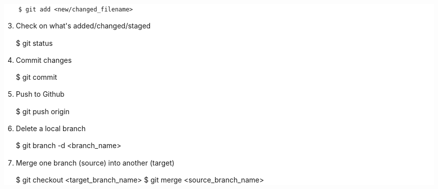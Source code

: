         $ git add <new/changed_filename>
  3. Check on what's added/changed/staged

        $ git status
  4. Commit changes

        $ git commit
  5. Push to Github

        $ git push origin
  6. Delete a local branch

        $ git branch -d <branch_name>
  7. Merge one branch (source) into another (target)

        $ git checkout <target_branch_name>
        $ git merge <source_branch_name>
